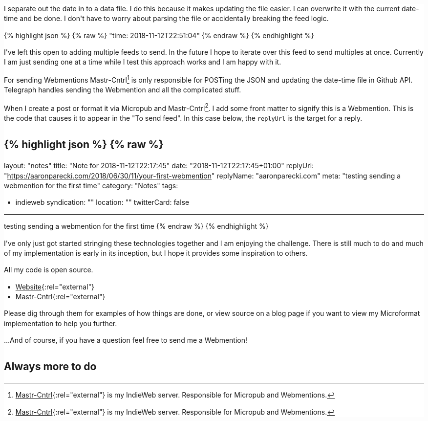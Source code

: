 I separate out the date in to a data file. I do this because it makes updating the file easier. I can overwrite it with the current date-time and be done. I don't have to worry about parsing the file or accidentally breaking the feed logic.

{% highlight json %}
{% raw %}
"time: 2018-11-12T22:51:04"
{% endraw %}
{% endhighlight %}

I've left this open to adding multiple feeds to send. In the future I hope to iterate over this feed to send multiples at once. Currently I am just sending one at a time while I test this approach works and I am happy with it.

For sending Webmentions Mastr-Cntrl[^8] is only responsible for POSTing the JSON and updating the date-time file in Github API. Telegraph handles sending the Webmention and all the complicated stuff.

When I create a post or format it via Micropub and Mastr-Cntrl[^8]. I add some front matter to signify this is a Webmention. This is the code that causes it to appear in the "To send feed". In this case below, the ```replyUrl``` is the target for a reply.

{% highlight json %}
{% raw %}
---
layout: "notes"
title: "Note for 2018-11-12T22:17:45"
date: "2018-11-12T22:17:45+01:00"
replyUrl: "https://aaronparecki.com/2018/06/30/11/your-first-webmention"
replyName: "aaronparecki.com"
meta: "testing sending a webmention for the first time"
category: "Notes"
tags:
- indieweb
syndication: ""
location: ""
twitterCard: false
---
testing sending a webmention for the first time
{% endraw %}
{% endhighlight %}

I've only just got started stringing these technologies together and I am enjoying the challenge. There is still much to do and much of my implementation is early in its inception, but I hope it provides some inspiration to others.

All my code is open source.

- [Website](https://github.com/vipickering/vincentp){:rel="external"}
- [ Mastr-Cntrl](https://github.com/vipickering/mastr-cntrl){:rel="external"}

Please dig through them for examples of how things are done, or view source on a blog page if you want to view my Microformat implementation to help you further.

...And of course, if you have a question feel free to send me a Webmention!

## Always more to do


[^1]: [POSSE](https://indieweb.org/POSSE){:rel="external"} Publish (on your) Own Site, Syndicate Elsewhere".
[^2]: [PESOS](https://indieweb.org/PESOS){:rel="external"} Publish Elsewhere, Syndicate (to your) Own Site".
[^3]: [Webmention](https://indieweb.org/Webmention){:rel="external"} is a web standard for mentions and conversations across the web".
[^4]: [Microservices](https://zapier.com/blog/what-are-webhooks/){:rel="external"} are an architectural style that structures an application as a collection of loosely coupled services, rather than one monolithic service.
[^5]: A [Webhook](https://en.wikipedia.org/wiki/Microservices){:rel="external"} is a way your website can communicate with another to prompt and action or share information.
[^6]: [Brid.gy](https://brid.gy){:rel="external"} is one way your website can Backfeed comments from other social networks that link to your post and aggregate them in one place.
[^7]: [Front Matter](https://jekyllrb.com/docs/front-matter/){:rel="external"} is formatted data specific to the file it is in.
[^8]: [Mastr-Cntrl](https://github.com/vipickering/mastr-cntrl){:rel="external"} is my IndieWeb server. Responsible for Micropub and Webmentions.
[^9]: [Git](https://git-scm.com){:rel="external"} is a free and open source distributed version control system.
[^10]: [Microsub](https://indieweb.org/Microsub){:rel="external"} provides a standardized way for reader apps to interact with feeds.
[^11]: [RSS](https://en.wikipedia.org/wiki/RSS){:rel="external"} stands for Really Simple Syndication.
[^12]: [ATOM](https://en.wikipedia.org/wiki/RSS#RSS_compared_with_Atom){:rel="external"} A competing standard to RSS written in XML.
